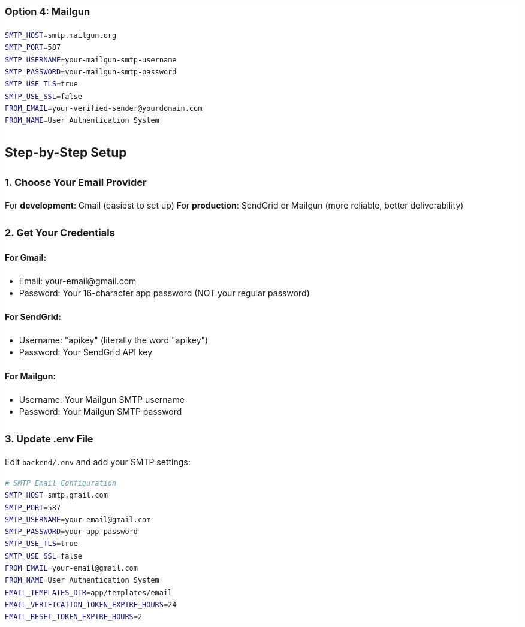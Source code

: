 ### Option 4: Mailgun

```bash
SMTP_HOST=smtp.mailgun.org
SMTP_PORT=587
SMTP_USERNAME=your-mailgun-smtp-username
SMTP_PASSWORD=your-mailgun-smtp-password
SMTP_USE_TLS=true
SMTP_USE_SSL=false
FROM_EMAIL=your-verified-sender@yourdomain.com
FROM_NAME=User Authentication System
```

## Step-by-Step Setup

### 1. Choose Your Email Provider

For **development**: Gmail (easiest to set up)
For **production**: SendGrid or Mailgun (more reliable, better deliverability)

### 2. Get Your Credentials

#### For Gmail:
- Email: your-email@gmail.com
- Password: Your 16-character app password (NOT your regular password)

#### For SendGrid:
- Username: "apikey" (literally the word "apikey")
- Password: Your SendGrid API key

#### For Mailgun:
- Username: Your Mailgun SMTP username
- Password: Your Mailgun SMTP password

### 3. Update .env File

Edit `backend/.env` and add your SMTP settings:

```bash
# SMTP Email Configuration
SMTP_HOST=smtp.gmail.com
SMTP_PORT=587
SMTP_USERNAME=your-email@gmail.com
SMTP_PASSWORD=your-app-password
SMTP_USE_TLS=true
SMTP_USE_SSL=false
FROM_EMAIL=your-email@gmail.com
FROM_NAME=User Authentication System
EMAIL_TEMPLATES_DIR=app/templates/email
EMAIL_VERIFICATION_TOKEN_EXPIRE_HOURS=24
EMAIL_RESET_TOKEN_EXPIRE_HOURS=2
```
